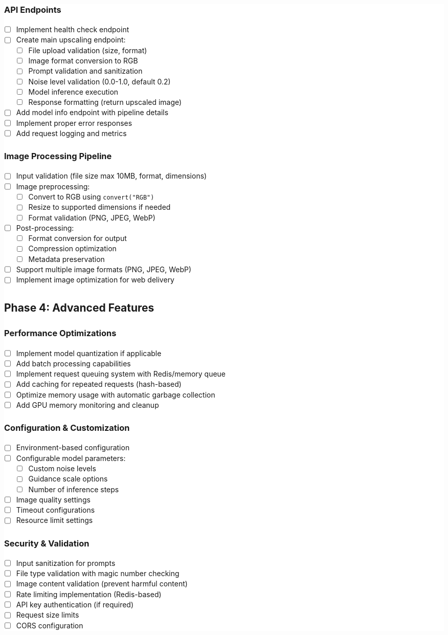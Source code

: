 ### API Endpoints
- [ ] Implement health check endpoint
- [ ] Create main upscaling endpoint:
  - [ ] File upload validation (size, format)
  - [ ] Image format conversion to RGB
  - [ ] Prompt validation and sanitization
  - [ ] Noise level validation (0.0-1.0, default 0.2)
  - [ ] Model inference execution
  - [ ] Response formatting (return upscaled image)
- [ ] Add model info endpoint with pipeline details
- [ ] Implement proper error responses
- [ ] Add request logging and metrics

### Image Processing Pipeline
- [ ] Input validation (file size max 10MB, format, dimensions)
- [ ] Image preprocessing:
  - [ ] Convert to RGB using `convert("RGB")`
  - [ ] Resize to supported dimensions if needed
  - [ ] Format validation (PNG, JPEG, WebP)
- [ ] Post-processing:
  - [ ] Format conversion for output
  - [ ] Compression optimization
  - [ ] Metadata preservation
- [ ] Support multiple image formats (PNG, JPEG, WebP)
- [ ] Implement image optimization for web delivery

## Phase 4: Advanced Features

### Performance Optimizations
- [ ] Implement model quantization if applicable
- [ ] Add batch processing capabilities
- [ ] Implement request queuing system with Redis/memory queue
- [ ] Add caching for repeated requests (hash-based)
- [ ] Optimize memory usage with automatic garbage collection
- [ ] Add GPU memory monitoring and cleanup

### Configuration & Customization
- [ ] Environment-based configuration
- [ ] Configurable model parameters:
  - [ ] Custom noise levels
  - [ ] Guidance scale options
  - [ ] Number of inference steps
- [ ] Image quality settings
- [ ] Timeout configurations
- [ ] Resource limit settings

### Security & Validation
- [ ] Input sanitization for prompts
- [ ] File type validation with magic number checking
- [ ] Image content validation (prevent harmful content)
- [ ] Rate limiting implementation (Redis-based)
- [ ] API key authentication (if required)
- [ ] Request size limits
- [ ] CORS configuration
